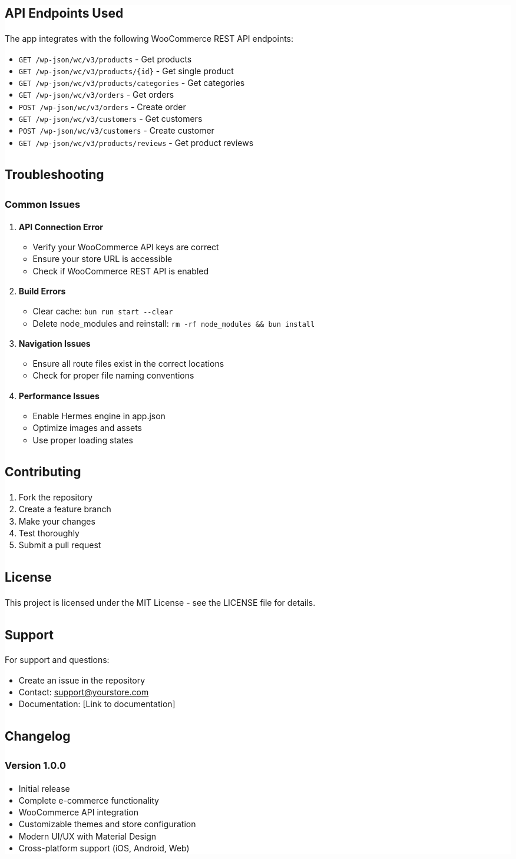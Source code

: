## API Endpoints Used

The app integrates with the following WooCommerce REST API endpoints:

- `GET /wp-json/wc/v3/products` - Get products
- `GET /wp-json/wc/v3/products/{id}` - Get single product
- `GET /wp-json/wc/v3/products/categories` - Get categories
- `GET /wp-json/wc/v3/orders` - Get orders
- `POST /wp-json/wc/v3/orders` - Create order
- `GET /wp-json/wc/v3/customers` - Get customers
- `POST /wp-json/wc/v3/customers` - Create customer
- `GET /wp-json/wc/v3/products/reviews` - Get product reviews

## Troubleshooting

### Common Issues

1. **API Connection Error**
   - Verify your WooCommerce API keys are correct
   - Ensure your store URL is accessible
   - Check if WooCommerce REST API is enabled

2. **Build Errors**
   - Clear cache: `bun run start --clear`
   - Delete node_modules and reinstall: `rm -rf node_modules && bun install`

3. **Navigation Issues**
   - Ensure all route files exist in the correct locations
   - Check for proper file naming conventions

4. **Performance Issues**
   - Enable Hermes engine in app.json
   - Optimize images and assets
   - Use proper loading states

## Contributing

1. Fork the repository
2. Create a feature branch
3. Make your changes
4. Test thoroughly
5. Submit a pull request

## License

This project is licensed under the MIT License - see the LICENSE file for details.

## Support

For support and questions:
- Create an issue in the repository
- Contact: support@yourstore.com
- Documentation: [Link to documentation]

## Changelog

### Version 1.0.0
- Initial release
- Complete e-commerce functionality
- WooCommerce API integration
- Customizable themes and store configuration
- Modern UI/UX with Material Design
- Cross-platform support (iOS, Android, Web)
